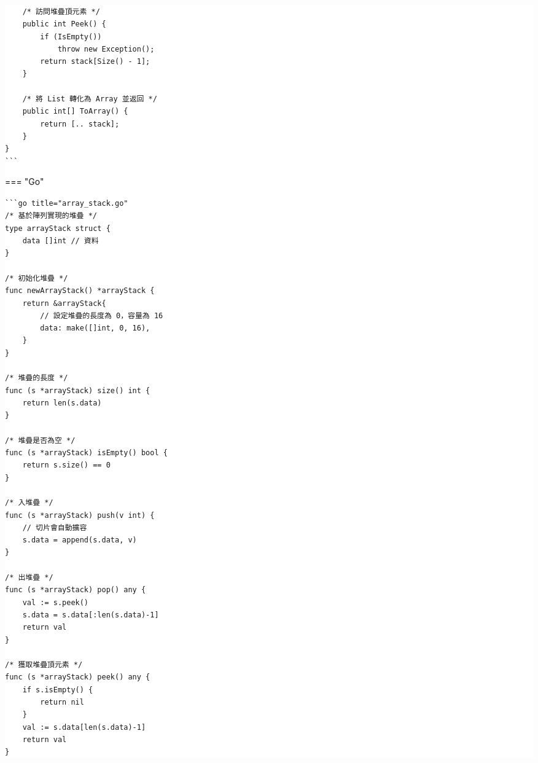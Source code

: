         /* 訪問堆疊頂元素 */
        public int Peek() {
            if (IsEmpty())
                throw new Exception();
            return stack[Size() - 1];
        }

        /* 將 List 轉化為 Array 並返回 */
        public int[] ToArray() {
            return [.. stack];
        }
    }
    ```

=== "Go"

    ```go title="array_stack.go"
    /* 基於陣列實現的堆疊 */
    type arrayStack struct {
        data []int // 資料
    }

    /* 初始化堆疊 */
    func newArrayStack() *arrayStack {
        return &arrayStack{
            // 設定堆疊的長度為 0，容量為 16
            data: make([]int, 0, 16),
        }
    }

    /* 堆疊的長度 */
    func (s *arrayStack) size() int {
        return len(s.data)
    }

    /* 堆疊是否為空 */
    func (s *arrayStack) isEmpty() bool {
        return s.size() == 0
    }

    /* 入堆疊 */
    func (s *arrayStack) push(v int) {
        // 切片會自動擴容
        s.data = append(s.data, v)
    }

    /* 出堆疊 */
    func (s *arrayStack) pop() any {
        val := s.peek()
        s.data = s.data[:len(s.data)-1]
        return val
    }

    /* 獲取堆疊頂元素 */
    func (s *arrayStack) peek() any {
        if s.isEmpty() {
            return nil
        }
        val := s.data[len(s.data)-1]
        return val
    }
